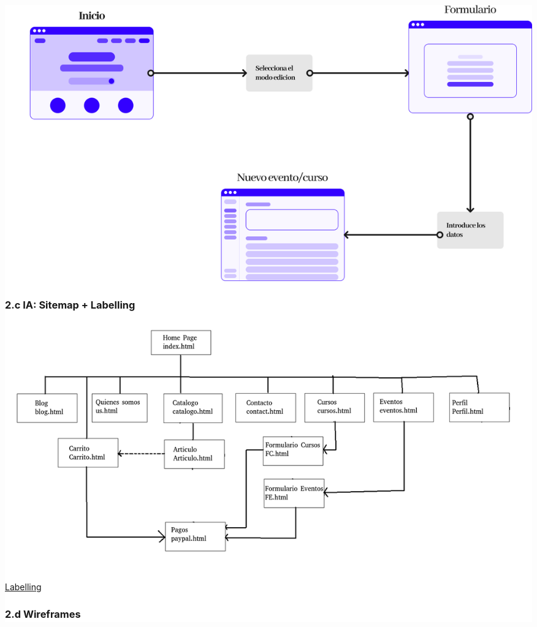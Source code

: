 ![User Flow (task) analysis 3](https://github.com/PalmeraFosforita/UX_CaseStudy/blob/master/P2/UserFlow_3.png) 

### 2.c IA: Sitemap + Labelling 

![Sitemap](https://github.com/PalmeraFosforita/UX_CaseStudy/blob/master/P2/Sitemap.png)

[Labelling](https://github.com/PalmeraFosforita/UX_CaseStudy/blob/master/P2/labelling.odt) 

### 2.d Wireframes
